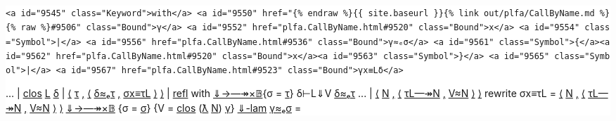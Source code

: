     <a id="9545" class="Keyword">with</a> <a id="9550" href="{% endraw %}{{ site.baseurl }}{% link out/plfa/CallByName.md %}{% raw %}#9506" class="Bound">γ</a> <a id="9552" href="plfa.CallByName.html#9520" class="Bound">x</a> <a id="9554" class="Symbol">|</a> <a id="9556" href="plfa.CallByName.html#9536" class="Bound">γ≈ₑσ</a> <a id="9561" class="Symbol">{</a><a id="9562" href="plfa.CallByName.html#9520" class="Bound">x</a><a id="9563" class="Symbol">}</a> <a id="9565" class="Symbol">|</a> <a id="9567" href="plfa.CallByName.html#9523" class="Bound">γx≡Lδ</a>
<a id="9573" class="Symbol">...</a> <a id="9577" class="Symbol">|</a> <a id="9579" href="{% endraw %}{{ site.baseurl }}{% link out/plfa/CallByName.md %}{% raw %}#2503" class="InductiveConstructor">clos</a> <a id="9584" href="plfa.CallByName.html#9584" class="Bound">L</a> <a id="9586" href="plfa.CallByName.html#9586" class="Bound">δ</a> <a id="9588" class="Symbol">|</a> <a id="9590" href="Agda.Builtin.Sigma.html#209" class="InductiveConstructor Operator">⟨</a> <a id="9592" href="plfa.CallByName.html#9592" class="Bound">τ</a> <a id="9594" href="Agda.Builtin.Sigma.html#209" class="InductiveConstructor Operator">,</a> <a id="9596" href="Agda.Builtin.Sigma.html#209" class="InductiveConstructor Operator">⟨</a> <a id="9598" href="plfa.CallByName.html#9598" class="Bound">δ≈ₑτ</a> <a id="9603" href="Agda.Builtin.Sigma.html#209" class="InductiveConstructor Operator">,</a> <a id="9605" href="plfa.CallByName.html#9605" class="Bound">σx≡τL</a> <a id="9611" href="Agda.Builtin.Sigma.html#209" class="InductiveConstructor Operator">⟩</a> <a id="9613" href="Agda.Builtin.Sigma.html#209" class="InductiveConstructor Operator">⟩</a> <a id="9615" class="Symbol">|</a> <a id="9617" href="Agda.Builtin.Equality.html#182" class="InductiveConstructor">refl</a>
    <a id="9626" class="Keyword">with</a> <a id="9631" href="{% endraw %}{{ site.baseurl }}{% link out/plfa/CallByName.md %}{% raw %}#9301" class="Function">⇓→—↠×𝔹</a><a id="9637" class="Symbol">{</a><a id="9638" class="Argument">σ</a> <a id="9640" class="Symbol">=</a> <a id="9642" href="plfa.CallByName.html#9592" class="Bound">τ</a><a id="9643" class="Symbol">}</a> <a id="9645" class="Bound">δ⊢L⇓V</a> <a id="9651" href="plfa.CallByName.html#9598" class="Bound">δ≈ₑτ</a>
<a id="9656" class="Symbol">...</a> <a id="9660" class="Symbol">|</a> <a id="9662" href="Agda.Builtin.Sigma.html#209" class="InductiveConstructor Operator">⟨</a> <a id="9664" href="{% endraw %}{{ site.baseurl }}{% link out/plfa/CallByName.md %}{% raw %}#9664" class="Bound">N</a> <a id="9666" href="Agda.Builtin.Sigma.html#209" class="InductiveConstructor Operator">,</a> <a id="9668" href="Agda.Builtin.Sigma.html#209" class="InductiveConstructor Operator">⟨</a> <a id="9670" href="plfa.CallByName.html#9670" class="Bound">τL—↠N</a> <a id="9676" href="Agda.Builtin.Sigma.html#209" class="InductiveConstructor Operator">,</a> <a id="9678" href="plfa.CallByName.html#9678" class="Bound">V≈N</a> <a id="9682" href="Agda.Builtin.Sigma.html#209" class="InductiveConstructor Operator">⟩</a> <a id="9684" href="Agda.Builtin.Sigma.html#209" class="InductiveConstructor Operator">⟩</a> <a id="9686" class="Keyword">rewrite</a> <a id="9694" class="Bound">σx≡τL</a> <a id="9700" class="Symbol">=</a>
      <a id="9708" href="Agda.Builtin.Sigma.html#209" class="InductiveConstructor Operator">⟨</a> <a id="9710" href="{% endraw %}{{ site.baseurl }}{% link out/plfa/CallByName.md %}{% raw %}#9664" class="Bound">N</a> <a id="9712" href="Agda.Builtin.Sigma.html#209" class="InductiveConstructor Operator">,</a> <a id="9714" href="Agda.Builtin.Sigma.html#209" class="InductiveConstructor Operator">⟨</a> <a id="9716" href="plfa.CallByName.html#9670" class="Bound">τL—↠N</a> <a id="9722" href="Agda.Builtin.Sigma.html#209" class="InductiveConstructor Operator">,</a> <a id="9724" href="plfa.CallByName.html#9678" class="Bound">V≈N</a> <a id="9728" href="Agda.Builtin.Sigma.html#209" class="InductiveConstructor Operator">⟩</a> <a id="9730" href="Agda.Builtin.Sigma.html#209" class="InductiveConstructor Operator">⟩</a>
<a id="9732" href="{% endraw %}{{ site.baseurl }}{% link out/plfa/CallByName.md %}{% raw %}#9301" class="Function">⇓→—↠×𝔹</a> <a id="9739" class="Symbol">{</a><a id="9740" class="Argument">σ</a> <a id="9742" class="Symbol">=</a> <a id="9744" href="plfa.CallByName.html#9744" class="Bound">σ</a><a id="9745" class="Symbol">}</a> <a id="9747" class="Symbol">{</a><a id="9748" class="Argument">V</a> <a id="9750" class="Symbol">=</a> <a id="9752" href="plfa.CallByName.html#2503" class="InductiveConstructor">clos</a> <a id="9757" class="Symbol">(</a><a id="9758" href="{% endraw %}{{ site.baseurl }}{% link out/plfa/Untyped.md %}{% raw %}#4340" class="InductiveConstructor Operator">ƛ</a> <a id="9760" href="plfa.CallByName.html#9760" class="Bound">N</a><a id="9761" class="Symbol">)</a> <a id="9763" href="plfa.CallByName.html#9763" class="Bound">γ</a><a id="9764" class="Symbol">}</a> <a id="9766" href="plfa.CallByName.html#3258" class="InductiveConstructor">⇓-lam</a> <a id="9772" href="plfa.CallByName.html#9772" class="Bound">γ≈ₑσ</a> <a id="9777" class="Symbol">=</a>
